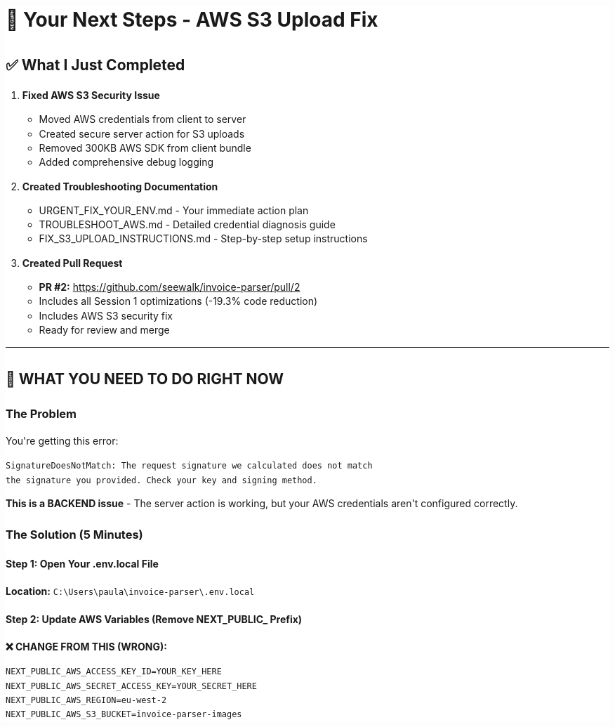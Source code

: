 # 🎯 Your Next Steps - AWS S3 Upload Fix

## ✅ What I Just Completed

1. **Fixed AWS S3 Security Issue**
   - Moved AWS credentials from client to server
   - Created secure server action for S3 uploads
   - Removed 300KB AWS SDK from client bundle
   - Added comprehensive debug logging

2. **Created Troubleshooting Documentation**
   - URGENT_FIX_YOUR_ENV.md - Your immediate action plan
   - TROUBLESHOOT_AWS.md - Detailed credential diagnosis guide
   - FIX_S3_UPLOAD_INSTRUCTIONS.md - Step-by-step setup instructions

3. **Created Pull Request**
   - **PR #2:** https://github.com/seewalk/invoice-parser/pull/2
   - Includes all Session 1 optimizations (-19.3% code reduction)
   - Includes AWS S3 security fix
   - Ready for review and merge

---

## 🚨 WHAT YOU NEED TO DO RIGHT NOW

### The Problem

You're getting this error:
```
SignatureDoesNotMatch: The request signature we calculated does not match 
the signature you provided. Check your key and signing method.
```

**This is a BACKEND issue** - The server action is working, but your AWS credentials aren't configured correctly.

### The Solution (5 Minutes)

#### Step 1: Open Your .env.local File

**Location:** `C:\Users\paula\invoice-parser\.env.local`

#### Step 2: Update AWS Variables (Remove NEXT_PUBLIC_ Prefix)

**❌ CHANGE FROM THIS (WRONG):**
```env
NEXT_PUBLIC_AWS_ACCESS_KEY_ID=YOUR_KEY_HERE
NEXT_PUBLIC_AWS_SECRET_ACCESS_KEY=YOUR_SECRET_HERE
NEXT_PUBLIC_AWS_REGION=eu-west-2
NEXT_PUBLIC_AWS_S3_BUCKET=invoice-parser-images
```

